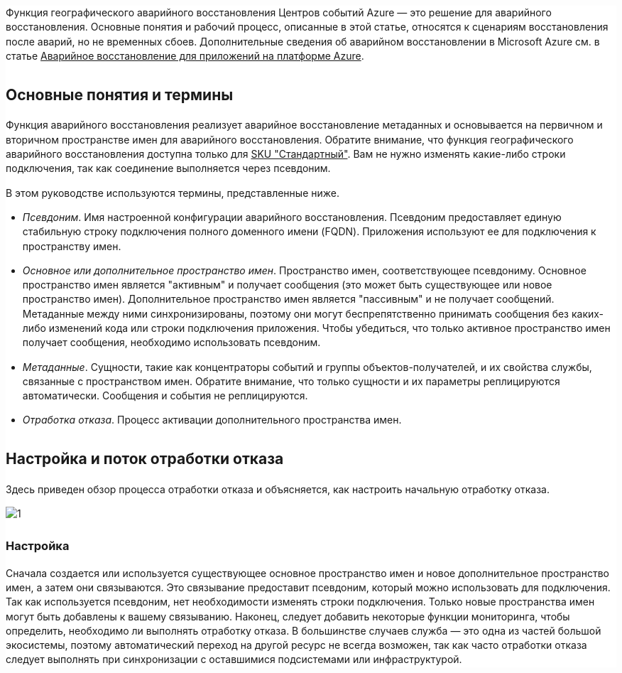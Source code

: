 Функция географического аварийного восстановления Центров событий Azure — это решение для аварийного восстановления. Основные понятия и рабочий процесс, описанные в этой статье, относятся к сценариям восстановления после аварий, но не временных сбоев. Дополнительные сведения об аварийном восстановлении в Microsoft Azure см. в статье [Аварийное восстановление для приложений на платформе Azure](/azure/architecture/resiliency/disaster-recovery-azure-applications).

## <a name="basic-concepts-and-terms"></a>Основные понятия и термины

Функция аварийного восстановления реализует аварийное восстановление метаданных и основывается на первичном и вторичном пространстве имен для аварийного восстановления. Обратите внимание, что функция географического аварийного восстановления доступна только для [SKU "Стандартный"](https://azure.microsoft.com/pricing/details/event-hubs/). Вам не нужно изменять какие-либо строки подключения, так как соединение выполняется через псевдоним.

В этом руководстве используются термины, представленные ниже.

-  *Псевдоним*. Имя настроенной конфигурации аварийного восстановления. Псевдоним предоставляет единую стабильную строку подключения полного доменного имени (FQDN). Приложения используют ее для подключения к пространству имен. 

-  *Основное или дополнительное пространство имен*. Пространство имен, соответствующее псевдониму. Основное пространство имен является "активным" и получает сообщения (это может быть существующее или новое пространство имен). Дополнительное пространство имен является "пассивным" и не получает сообщений. Метаданные между ними синхронизированы, поэтому они могут беспрепятственно принимать сообщения без каких-либо изменений кода или строки подключения приложения. Чтобы убедиться, что только активное пространство имен получает сообщения, необходимо использовать псевдоним. 

-  *Метаданные*. Сущности, такие как концентраторы событий и группы объектов-получателей, и их свойства службы, связанные с пространством имен. Обратите внимание, что только сущности и их параметры реплицируются автоматически. Сообщения и события не реплицируются. 

-  *Отработка отказа*. Процесс активации дополнительного пространства имен.

## <a name="setup-and-failover-flow"></a>Настройка и поток отработки отказа

Здесь приведен обзор процесса отработки отказа и объясняется, как настроить начальную отработку отказа. 

![1][]

### <a name="setup"></a>Настройка

Сначала создается или используется существующее основное пространство имен и новое дополнительное пространство имен, а затем они связываются. Это связывание предоставит псевдоним, который можно использовать для подключения. Так как используется псевдоним, нет необходимости изменять строки подключения. Только новые пространства имен могут быть добавлены к вашему связыванию. Наконец, следует добавить некоторые функции мониторинга, чтобы определить, необходимо ли выполнять отработку отказа. В большинстве случаев служба — это одна из частей большой экосистемы, поэтому автоматический переход на другой ресурс не всегда возможен, так как часто отработки отказа следует выполнять при синхронизации с оставшимися подсистемами или инфраструктурой.


[1]: ./media/event-hubs-geo-dr/geo1.png
[2]: ./media/event-hubs-geo-dr/geo2.png
[3]: ./media/event-hubs-geo-dr/eh-az.png